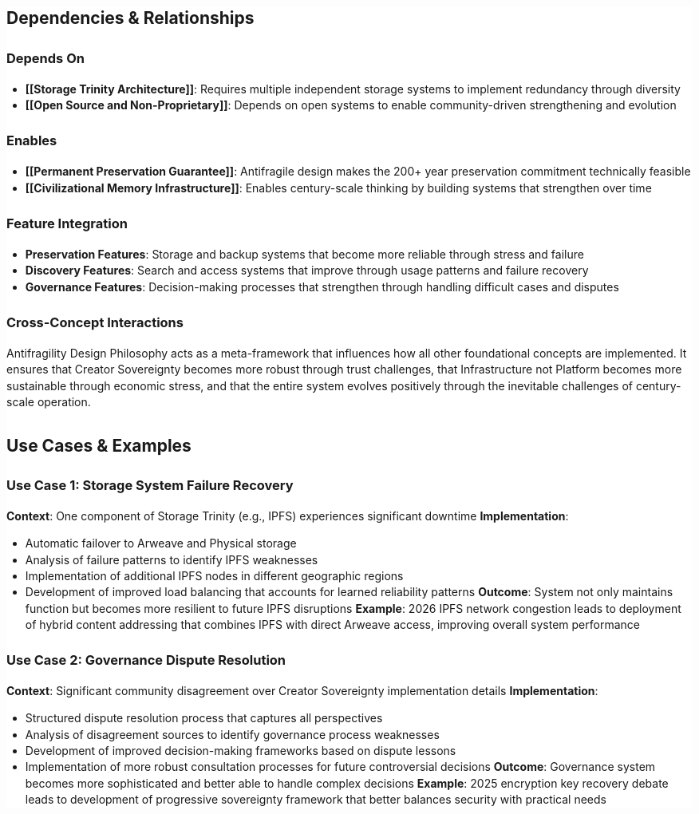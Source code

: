 ## Dependencies & Relationships

### Depends On
- **[[Storage Trinity Architecture]]**: Requires multiple independent storage systems to implement redundancy through diversity
- **[[Open Source and Non-Proprietary]]**: Depends on open systems to enable community-driven strengthening and evolution

### Enables
- **[[Permanent Preservation Guarantee]]**: Antifragile design makes the 200+ year preservation commitment technically feasible
- **[[Civilizational Memory Infrastructure]]**: Enables century-scale thinking by building systems that strengthen over time

### Feature Integration
- **Preservation Features**: Storage and backup systems that become more reliable through stress and failure
- **Discovery Features**: Search and access systems that improve through usage patterns and failure recovery
- **Governance Features**: Decision-making processes that strengthen through handling difficult cases and disputes

### Cross-Concept Interactions
Antifragility Design Philosophy acts as a meta-framework that influences how all other foundational concepts are implemented. It ensures that Creator Sovereignty becomes more robust through trust challenges, that Infrastructure not Platform becomes more sustainable through economic stress, and that the entire system evolves positively through the inevitable challenges of century-scale operation.

## Use Cases & Examples

### Use Case 1: Storage System Failure Recovery
**Context**: One component of Storage Trinity (e.g., IPFS) experiences significant downtime
**Implementation**: 
- Automatic failover to Arweave and Physical storage
- Analysis of failure patterns to identify IPFS weaknesses
- Implementation of additional IPFS nodes in different geographic regions
- Development of improved load balancing that accounts for learned reliability patterns
**Outcome**: System not only maintains function but becomes more resilient to future IPFS disruptions
**Example**: 2026 IPFS network congestion leads to deployment of hybrid content addressing that combines IPFS with direct Arweave access, improving overall system performance

### Use Case 2: Governance Dispute Resolution
**Context**: Significant community disagreement over Creator Sovereignty implementation details
**Implementation**:
- Structured dispute resolution process that captures all perspectives
- Analysis of disagreement sources to identify governance process weaknesses
- Development of improved decision-making frameworks based on dispute lessons
- Implementation of more robust consultation processes for future controversial decisions
**Outcome**: Governance system becomes more sophisticated and better able to handle complex decisions
**Example**: 2025 encryption key recovery debate leads to development of progressive sovereignty framework that better balances security with practical needs
